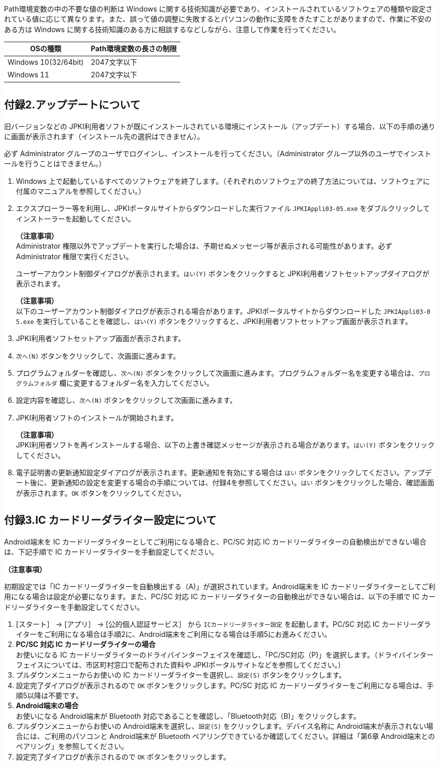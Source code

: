 Path環境変数の中の不要な値の判断は Windows に関する技術知識が必要であり、インストールされているソフトウェアの種類や設定されている値に応じて異なります。また、誤って値の調整に失敗するとパソコンの動作に支障をきたすことがありますので、作業に不安のある方は Windows に関する技術知識のある方に相談するなどしながら、注意して作業を行ってください。

| OSの種類             | Path環境変数の長さの制限 |
| -------------------- | ------------------------ |
| Windows 10(32/64bit) | 2047文字以下             |
| Windows 11           | 2047文字以下             |


## 付録2.アップデートについて

旧バージョンなどの JPKI利用者ソフトが既にインストールされている環境にインストール（アップデート）する場合、以下の手順の通りに画面が表示されます（インストール先の選択はできません）。

必ず Administrator グループのユーザでログインし、インストールを行ってください。（Administrator グループ以外のユーザでインストールを行うことはできません。）

1. Windows 上で起動しているすべてのソフトウェアを終了します。（それぞれのソフトウェアの終了方法については、ソフトウェアに付属のマニュアルを参照してください。）
2. エクスプローラー等を利用し、JPKIポータルサイトからダウンロードした実行ファイル `JPKIAppli03-05.exe` をダブルクリックしてインストーラーを起動してください。

    **（注意事項）**  
    Administrator 権限以外でアップデートを実行した場合は、予期せぬメッセージ等が表示される可能性があります。必ず Administrator 権限で実行ください。

    ユーザーアカウント制御ダイアログが表示されます。`はい(Y)` ボタンをクリックすると JPKI利用者ソフトセットアップダイアログが表示されます。

    **（注意事項）**  
    以下のユーザーアカウント制御ダイアログが表示される場合があります。JPKIポータルサイトからダウンロードした `JPKIAppli03-05.exe` を実行していることを確認し、`はい(Y)` ボタンをクリックすると、JPKI利用者ソフトセットアップ画面が表示されます。

3. JPKI利用者ソフトセットアップ画面が表示されます。
4. `次へ(N)` ボタンをクリックして、次画面に進みます。
5. プログラムフォルダーを確認し、`次へ(N)` ボタンをクリックして次画面に進みます。プログラムフォルダー名を変更する場合は、`プログラムフォルダ` 欄に変更するフォルダー名を入力してください。
6. 設定内容を確認し、`次へ(N)` ボタンをクリックして次画面に進みます。
7. JPKI利用者ソフトのインストールが開始されます。

    **（注意事項）**  
    JPKI利用者ソフトを再インストールする場合、以下の上書き確認メッセージが表示される場合があります。`はい(Y)` ボタンをクリックしてください。

8. 電子証明書の更新通知設定ダイアログが表示されます。更新通知を有効にする場合は `はい` ボタンをクリックしてください。アップデート後に、更新通知の設定を変更する場合の手順については、付録4を参照してください。`はい` ボタンをクリックした場合、確認画面が表示されます。`OK` ボタンをクリックしてください。


## 付録3.IC カードリーダライター設定について

Android端末を IC カードリーダライターとしてご利用になる場合と、PC/SC 対応 IC カードリーダライターの自動検出ができない場合は、下記手順で IC カードリーダライターを手動設定してください。

**（注意事項）**

初期設定では「IC カードリーダライターを自動検出する（A)」が選択されています。Android端末を IC カードリーダライターとしてご利用になる場合は設定が必要になります。また、PC/SC 対応 IC カードリーダライターの自動検出ができない場合は、以下の手順で IC カードリーダライターを手動設定してください。

1. [スタート］ → [アプリ］ → [公的個人認証サービス］ から `ICカードリーダライター設定` を起動します。PC/SC 対応 IC カードリーダライターをご利用になる場合は手順2に、Android端末をご利用になる場合は手順5にお進みください。
2. **PC/SC 対応 IC カードリーダライターの場合**  
   お使いになる IC カードリーダライターのドライバインターフェイスを確認し、「PC/SC対応（P)」を選択します。（ドライバインターフェイスについては、市区町村窓口で配布された資料や JPKIポータルサイトなどを参照してください。）
3. プルダウンメニューからお使いの IC カードリーダライターを選択し、`設定(S)` ボタンをクリックします。
4. 設定完了ダイアログが表示されるので `OK` ボタンをクリックします。PC/SC 対応 IC カードリーダライターをご利用になる場合は、手順5以降は不要です。
5. **Android端末の場合**  
   お使いになる Android端末が Bluetooth 対応であることを確認し、「Bluetooth対応（B)」をクリックします。
6. プルダウンメニューからお使いの Android端末を選択し、`設定(S)` をクリックします。デバイス名称に Android端末が表示されない場合には、ご利用のパソコンと Android端末が Bluetooth ペアリングできているか確認してください。詳細は「第6章 Android端末とのペアリング」を参照してください。
7. 設定完了ダイアログが表示されるので `OK` ボタンをクリックします。
